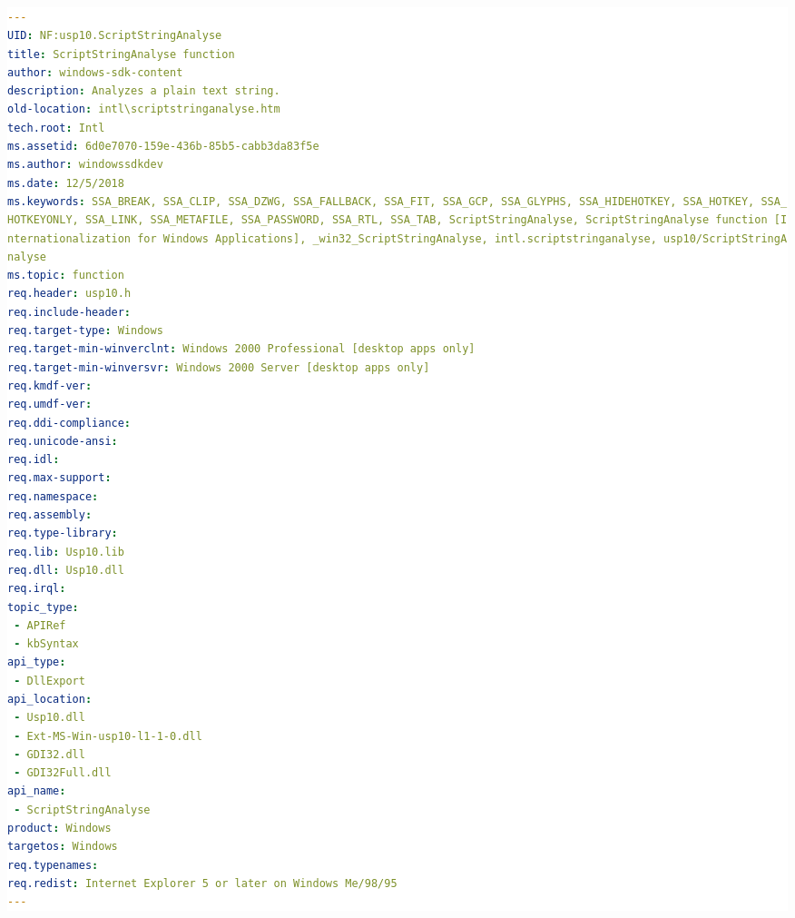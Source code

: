 ```yaml
---
UID: NF:usp10.ScriptStringAnalyse
title: ScriptStringAnalyse function
author: windows-sdk-content
description: Analyzes a plain text string.
old-location: intl\scriptstringanalyse.htm
tech.root: Intl
ms.assetid: 6d0e7070-159e-436b-85b5-cabb3da83f5e
ms.author: windowssdkdev
ms.date: 12/5/2018
ms.keywords: SSA_BREAK, SSA_CLIP, SSA_DZWG, SSA_FALLBACK, SSA_FIT, SSA_GCP, SSA_GLYPHS, SSA_HIDEHOTKEY, SSA_HOTKEY, SSA_HOTKEYONLY, SSA_LINK, SSA_METAFILE, SSA_PASSWORD, SSA_RTL, SSA_TAB, ScriptStringAnalyse, ScriptStringAnalyse function [Internationalization for Windows Applications], _win32_ScriptStringAnalyse, intl.scriptstringanalyse, usp10/ScriptStringAnalyse
ms.topic: function
req.header: usp10.h
req.include-header: 
req.target-type: Windows
req.target-min-winverclnt: Windows 2000 Professional [desktop apps only]
req.target-min-winversvr: Windows 2000 Server [desktop apps only]
req.kmdf-ver: 
req.umdf-ver: 
req.ddi-compliance: 
req.unicode-ansi: 
req.idl: 
req.max-support: 
req.namespace: 
req.assembly: 
req.type-library: 
req.lib: Usp10.lib
req.dll: Usp10.dll
req.irql: 
topic_type:
 - APIRef
 - kbSyntax
api_type:
 - DllExport
api_location:
 - Usp10.dll
 - Ext-MS-Win-usp10-l1-1-0.dll
 - GDI32.dll
 - GDI32Full.dll
api_name:
 - ScriptStringAnalyse
product: Windows
targetos: Windows
req.typenames: 
req.redist: Internet Explorer 5 or later on Windows Me/98/95
---
```
